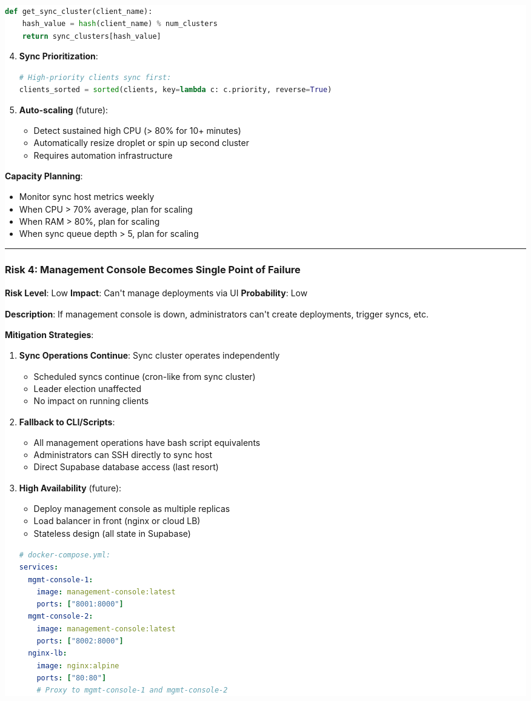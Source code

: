    ```python
   def get_sync_cluster(client_name):
       hash_value = hash(client_name) % num_clusters
       return sync_clusters[hash_value]
   ```

4. **Sync Prioritization**:
   ```python
   # High-priority clients sync first:
   clients_sorted = sorted(clients, key=lambda c: c.priority, reverse=True)
   ```

5. **Auto-scaling** (future):
   - Detect sustained high CPU (> 80% for 10+ minutes)
   - Automatically resize droplet or spin up second cluster
   - Requires automation infrastructure

**Capacity Planning**:
- Monitor sync host metrics weekly
- When CPU > 70% average, plan for scaling
- When RAM > 80%, plan for scaling
- When sync queue depth > 5, plan for scaling

---

### Risk 4: Management Console Becomes Single Point of Failure

**Risk Level**: Low
**Impact**: Can't manage deployments via UI
**Probability**: Low

**Description**:
If management console is down, administrators can't create deployments, trigger syncs, etc.

**Mitigation Strategies**:
1. **Sync Operations Continue**: Sync cluster operates independently
   - Scheduled syncs continue (cron-like from sync cluster)
   - Leader election unaffected
   - No impact on running clients

2. **Fallback to CLI/Scripts**:
   - All management operations have bash script equivalents
   - Administrators can SSH directly to sync host
   - Direct Supabase database access (last resort)

3. **High Availability** (future):
   - Deploy management console as multiple replicas
   - Load balancer in front (nginx or cloud LB)
   - Stateless design (all state in Supabase)

   ```yaml
   # docker-compose.yml:
   services:
     mgmt-console-1:
       image: management-console:latest
       ports: ["8001:8000"]
     mgmt-console-2:
       image: management-console:latest
       ports: ["8002:8000"]
     nginx-lb:
       image: nginx:alpine
       ports: ["80:80"]
       # Proxy to mgmt-console-1 and mgmt-console-2
   ```
